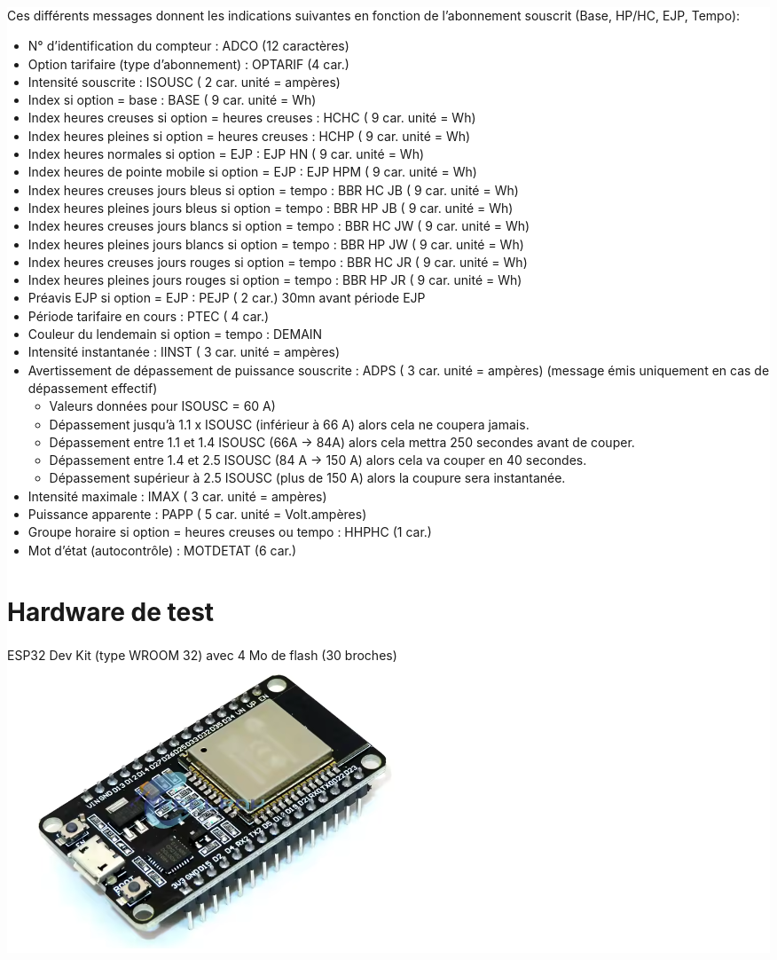 Ces différents messages donnent les indications suivantes en fonction de l’abonnement souscrit (Base, HP/HC, EJP, Tempo):
- N° d’identification du compteur : ADCO (12 caractères)
- Option tarifaire (type d’abonnement) : OPTARIF (4 car.)
- Intensité souscrite : ISOUSC ( 2 car. unité = ampères)
- Index si option = base : BASE ( 9 car. unité = Wh)
- Index heures creuses si option = heures creuses : HCHC ( 9 car. unité = Wh)
- Index heures pleines si option = heures creuses : HCHP ( 9 car. unité = Wh)
- Index heures normales si option = EJP : EJP HN ( 9 car. unité = Wh)
- Index heures de pointe mobile si option = EJP : EJP HPM ( 9 car. unité = Wh)
- Index heures creuses jours bleus si option = tempo : BBR HC JB ( 9 car. unité = Wh)
- Index heures pleines jours bleus si option = tempo : BBR HP JB ( 9 car. unité = Wh)
- Index heures creuses jours blancs si option = tempo : BBR HC JW ( 9 car. unité = Wh)
- Index heures pleines jours blancs si option = tempo : BBR HP JW ( 9 car. unité = Wh)
- Index heures creuses jours rouges si option = tempo : BBR HC JR ( 9 car. unité = Wh)
- Index heures pleines jours rouges si option = tempo : BBR HP JR ( 9 car. unité = Wh)
- Préavis EJP si option = EJP : PEJP ( 2 car.) 30mn avant période EJP
- Période tarifaire en cours : PTEC ( 4 car.)
- Couleur du lendemain si option = tempo : DEMAIN
- Intensité instantanée : IINST ( 3 car. unité = ampères)
- Avertissement de dépassement de puissance souscrite : ADPS ( 3 car. unité = ampères) (message émis uniquement en cas de dépassement effectif)
  - Valeurs données pour ISOUSC = 60 A)
  - Dépassement jusqu’à 1.1 x ISOUSC (inférieur à 66 A) alors cela ne coupera jamais.
  - Dépassement entre 1.1 et 1.4 ISOUSC (66A -> 84A) alors cela mettra 250 secondes avant de couper.
  - Dépassement entre 1.4 et 2.5 ISOUSC (84 A -> 150 A) alors cela va couper en 40 secondes.
  - Dépassement supérieur à 2.5 ISOUSC (plus de 150 A) alors la coupure sera instantanée.
- Intensité maximale : IMAX ( 3 car. unité = ampères)
- Puissance apparente : PAPP ( 5 car. unité = Volt.ampères)
- Groupe horaire si option = heures creuses ou tempo : HHPHC (1 car.)
- Mot d’état (autocontrôle) : MOTDETAT (6 car.)

# Hardware de test
ESP32 Dev Kit (type WROOM 32) avec 4 Mo de flash (30 broches)
![esp32 cp2102](docs/ESP32S-30P-CP2102-MicroUSB.png) 